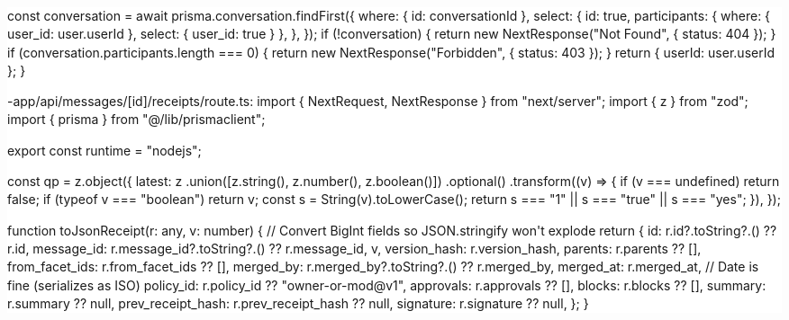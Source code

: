   const conversation = await prisma.conversation.findFirst({
    where: { id: conversationId },
    select: {
      id: true,
      participants: { where: { user_id: user.userId }, select: { user_id: true } },
    },
  });
  if (!conversation) {
    return new NextResponse("Not Found", { status: 404 });
  }
  if (conversation.participants.length === 0) {
    return new NextResponse("Forbidden", { status: 403 });
  }
  return { userId: user.userId };
}

-app/api/messages/[id]/receipts/route.ts: import { NextRequest, NextResponse } from "next/server";
import { z } from "zod";
import { prisma } from "@/lib/prismaclient";

export const runtime = "nodejs";

const qp = z.object({
  latest: z
    .union([z.string(), z.number(), z.boolean()])
    .optional()
    .transform((v) => {
      if (v === undefined) return false;
      if (typeof v === "boolean") return v;
      const s = String(v).toLowerCase();
      return s === "1" || s === "true" || s === "yes";
    }),
});

function toJsonReceipt(r: any, v: number) {
  // Convert BigInt fields so JSON.stringify won't explode
  return {
    id: r.id?.toString?.() ?? r.id,
    message_id: r.message_id?.toString?.() ?? r.message_id,
    v,
    version_hash: r.version_hash,
    parents: r.parents ?? [],
    from_facet_ids: r.from_facet_ids ?? [],
    merged_by: r.merged_by?.toString?.() ?? r.merged_by,
    merged_at: r.merged_at, // Date is fine (serializes as ISO)
    policy_id: r.policy_id ?? "owner-or-mod@v1",
    approvals: r.approvals ?? [],
    blocks: r.blocks ?? [],
    summary: r.summary ?? null,
    prev_receipt_hash: r.prev_receipt_hash ?? null,
    signature: r.signature ?? null,
  };
}
